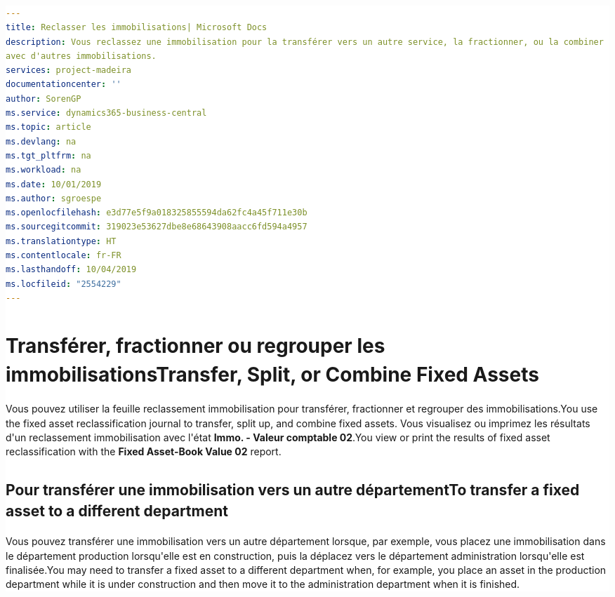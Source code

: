 ```yaml
---
title: Reclasser les immobilisations| Microsoft Docs
description: Vous reclassez une immobilisation pour la transférer vers un autre service, la fractionner, ou la combiner avec d'autres immobilisations.
services: project-madeira
documentationcenter: ''
author: SorenGP
ms.service: dynamics365-business-central
ms.topic: article
ms.devlang: na
ms.tgt_pltfrm: na
ms.workload: na
ms.date: 10/01/2019
ms.author: sgroespe
ms.openlocfilehash: e3d77e5f9a018325855594da62fc4a45f711e30b
ms.sourcegitcommit: 319023e53627dbe8e68643908aacc6fd594a4957
ms.translationtype: HT
ms.contentlocale: fr-FR
ms.lasthandoff: 10/04/2019
ms.locfileid: "2554229"
---
```

# <a name="transfer-split-or-combine-fixed-assets"></a><span data-ttu-id="5d69f-103">Transférer, fractionner ou regrouper les immobilisations</span><span class="sxs-lookup"><span data-stu-id="5d69f-103">Transfer, Split, or Combine Fixed Assets</span></span>
<span data-ttu-id="5d69f-104">Vous pouvez utiliser la feuille reclassement immobilisation pour transférer, fractionner et regrouper des immobilisations.</span><span class="sxs-lookup"><span data-stu-id="5d69f-104">You use the fixed asset reclassification journal to transfer, split up, and combine fixed assets.</span></span> <span data-ttu-id="5d69f-105">Vous visualisez ou imprimez les résultats d'un reclassement immobilisation avec l'état **Immo. - Valeur comptable 02**.</span><span class="sxs-lookup"><span data-stu-id="5d69f-105">You view or print the results of fixed asset reclassification with the **Fixed Asset-Book Value 02** report.</span></span>

## <a name="to-transfer-a-fixed-asset-to-a-different-department"></a><span data-ttu-id="5d69f-106">Pour transférer une immobilisation vers un autre département</span><span class="sxs-lookup"><span data-stu-id="5d69f-106">To transfer a fixed asset to a different department</span></span>
<span data-ttu-id="5d69f-107">Vous pouvez transférer une immobilisation vers un autre département lorsque, par exemple, vous placez une immobilisation dans le département production lorsqu'elle est en construction, puis la déplacez vers le département administration lorsqu'elle est finalisée.</span><span class="sxs-lookup"><span data-stu-id="5d69f-107">You may need to transfer a fixed asset to a different department when, for example, you place an asset in the production department while it is under construction and then move it to the administration department when it is finished.</span></span>  

